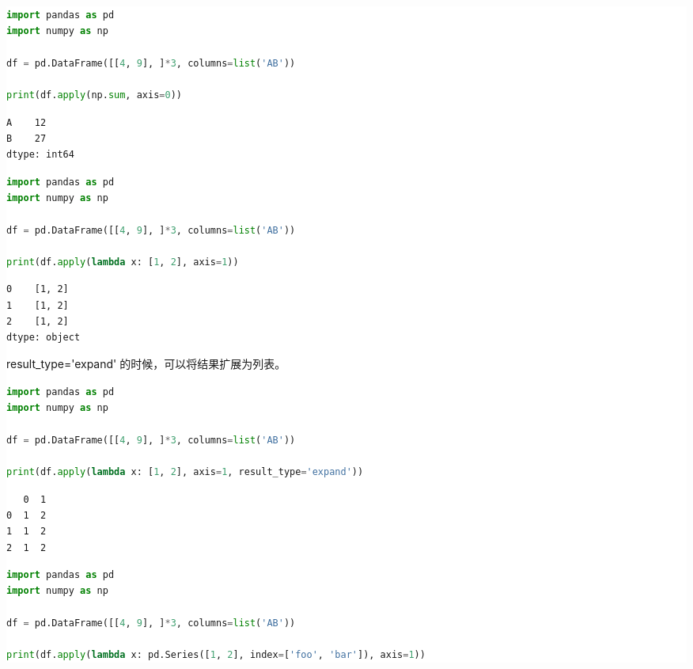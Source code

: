 ```python
import pandas as pd
import numpy as np

df = pd.DataFrame([[4, 9], ]*3, columns=list('AB'))

print(df.apply(np.sum, axis=0))
```

```text
A    12
B    27
dtype: int64
```

```python
import pandas as pd
import numpy as np

df = pd.DataFrame([[4, 9], ]*3, columns=list('AB'))

print(df.apply(lambda x: [1, 2], axis=1))
```

```text
0    [1, 2]
1    [1, 2]
2    [1, 2]
dtype: object
```

result\_type='expand' 的时候，可以将结果扩展为列表。

```python
import pandas as pd
import numpy as np

df = pd.DataFrame([[4, 9], ]*3, columns=list('AB'))

print(df.apply(lambda x: [1, 2], axis=1, result_type='expand'))
```

```text
   0  1
0  1  2
1  1  2
2  1  2
```

```python
import pandas as pd
import numpy as np

df = pd.DataFrame([[4, 9], ]*3, columns=list('AB'))

print(df.apply(lambda x: pd.Series([1, 2], index=['foo', 'bar']), axis=1))
```
